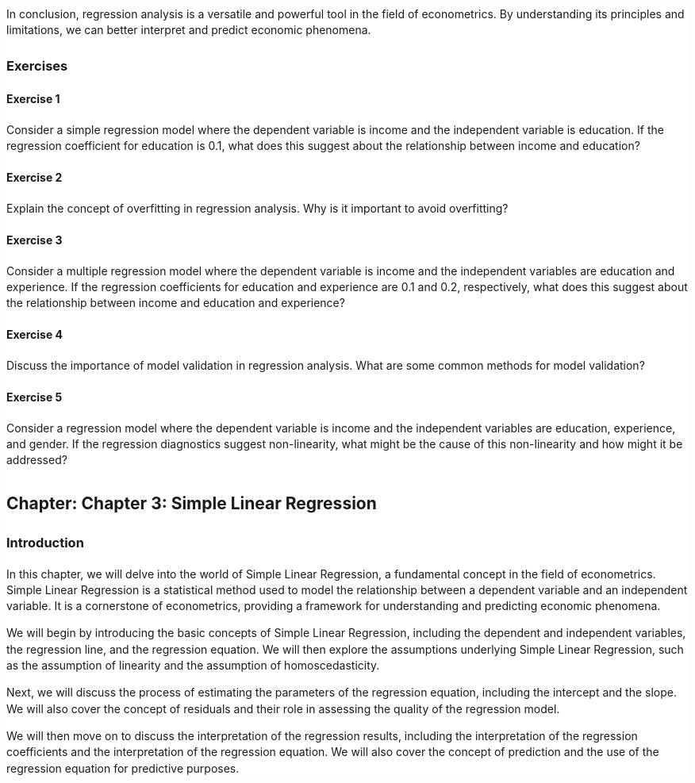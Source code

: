 In conclusion, regression analysis is a versatile and powerful tool in the field of econometrics. By understanding its principles and limitations, we can better interpret and predict economic phenomena.

### Exercises

#### Exercise 1
Consider a simple regression model where the dependent variable is income and the independent variable is education. If the regression coefficient for education is 0.1, what does this suggest about the relationship between income and education?

#### Exercise 2
Explain the concept of overfitting in regression analysis. Why is it important to avoid overfitting?

#### Exercise 3
Consider a multiple regression model where the dependent variable is income and the independent variables are education and experience. If the regression coefficients for education and experience are 0.1 and 0.2, respectively, what does this suggest about the relationship between income and education and experience?

#### Exercise 4
Discuss the importance of model validation in regression analysis. What are some common methods for model validation?

#### Exercise 5
Consider a regression model where the dependent variable is income and the independent variables are education, experience, and gender. If the regression diagnostics suggest non-linearity, what might be the cause of this non-linearity and how might it be addressed?

## Chapter: Chapter 3: Simple Linear Regression

### Introduction

In this chapter, we will delve into the world of Simple Linear Regression, a fundamental concept in the field of econometrics. Simple Linear Regression is a statistical method used to model the relationship between a dependent variable and an independent variable. It is a cornerstone of econometrics, providing a framework for understanding and predicting economic phenomena.

We will begin by introducing the basic concepts of Simple Linear Regression, including the dependent and independent variables, the regression line, and the regression equation. We will then explore the assumptions underlying Simple Linear Regression, such as the assumption of linearity and the assumption of homoscedasticity.

Next, we will discuss the process of estimating the parameters of the regression equation, including the intercept and the slope. We will also cover the concept of residuals and their role in assessing the quality of the regression model.

We will then move on to discuss the interpretation of the regression results, including the interpretation of the regression coefficients and the interpretation of the regression equation. We will also cover the concept of prediction and the use of the regression equation for predictive purposes.
